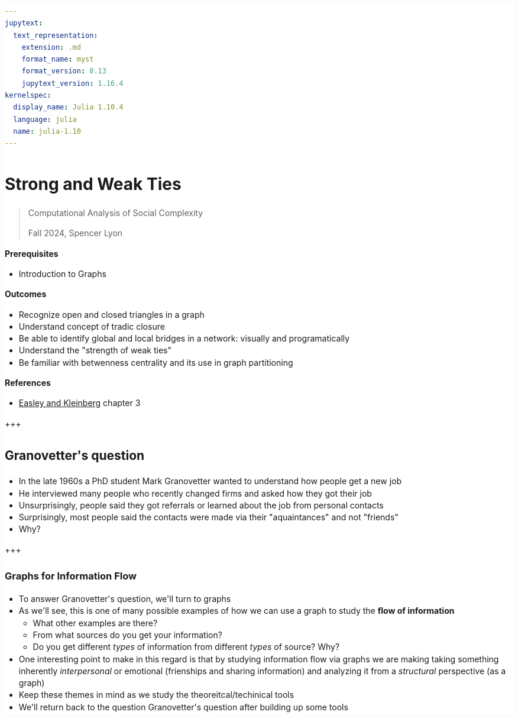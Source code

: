```yaml
---
jupytext:
  text_representation:
    extension: .md
    format_name: myst
    format_version: 0.13
    jupytext_version: 1.16.4
kernelspec:
  display_name: Julia 1.10.4
  language: julia
  name: julia-1.10
---
```


# Strong and Weak Ties

> Computational Analysis of Social Complexity
>
> Fall 2024, Spencer Lyon

**Prerequisites**

- Introduction to Graphs

**Outcomes**

- Recognize open and closed triangles in a graph
- Understand concept of tradic closure
- Be able to identify global and local bridges in a network: visually and programatically
- Understand the "strength of weak ties"
- Be familiar with betwenness centrality and its use in graph partitioning

**References**

- [Easley and Kleinberg](https://www.cs.cornell.edu/home/kleinber/networks-book/) chapter 3

+++

## Granovetter's question

- In the late 1960s a PhD student Mark Granovetter wanted to understand how people get a new job
- He interviewed many people who recently changed firms and asked how they got their job
- Unsurprisingly, people said they got referrals or learned about the job from personal contacts
- Surprisingly, most people said the contacts were made via their "aquaintances" and not "friends"
- Why?

+++

### Graphs for Information Flow

- To answer Granovetter's question, we'll turn to graphs
- As we'll see, this is one of many possible examples of how we can use a graph to study the **flow of information**
  - What other examples are there?
  - From what sources do you get your information?
  - Do you get different *types* of information from different *types* of source? Why?
- One interesting point to make in this regard is that by studying information flow via graphs we are making taking something inherently *interpersonal* or emotional (frienships and sharing information) and analyzing it from a *structural* perspective (as a graph)
- Keep these themes in mind as we study the theoreitcal/techinical tools
- We'll return back to the question Granovetter's question after building up some tools
